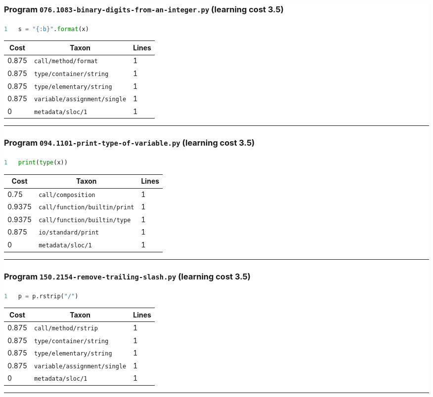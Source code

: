 ### Program `076.1083-binary-digits-from-an-integer.py` (learning cost 3.5)

```python
1   s = "{:b}".format(x)
```

| Cost  | Taxon | Lines |
|----|----|----|
| 0.875 | `call/method/format` | 1 |
| 0.875 | `type/container/string` | 1 |
| 0.875 | `type/elementary/string` | 1 |
| 0.875 | `variable/assignment/single` | 1 |
| 0 | `metadata/sloc/1` | 1 |
---

### Program `094.1101-print-type-of-variable.py` (learning cost 3.5)

```python
1   print(type(x))
```

| Cost  | Taxon | Lines |
|----|----|----|
| 0.75 | `call/composition` | 1 |
| 0.9375 | `call/function/builtin/print` | 1 |
| 0.9375 | `call/function/builtin/type` | 1 |
| 0.875 | `io/standard/print` | 1 |
| 0 | `metadata/sloc/1` | 1 |
---

### Program `150.2154-remove-trailing-slash.py` (learning cost 3.5)

```python
1   p = p.rstrip("/")
```

| Cost  | Taxon | Lines |
|----|----|----|
| 0.875 | `call/method/rstrip` | 1 |
| 0.875 | `type/container/string` | 1 |
| 0.875 | `type/elementary/string` | 1 |
| 0.875 | `variable/assignment/single` | 1 |
| 0 | `metadata/sloc/1` | 1 |
---
